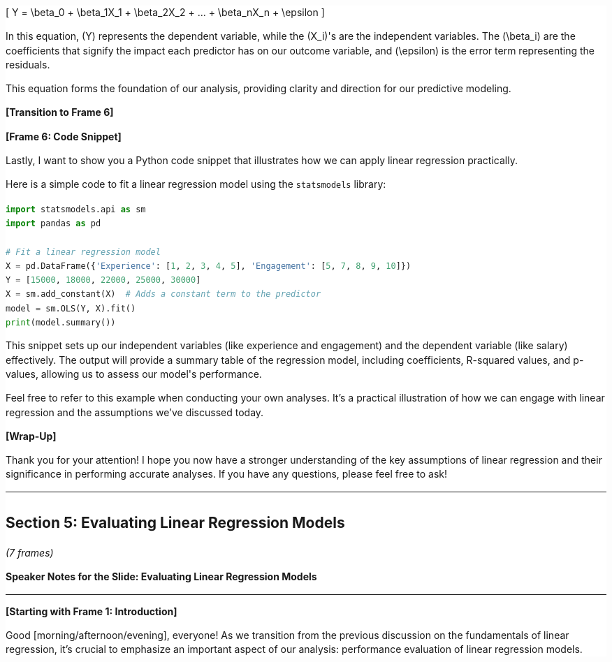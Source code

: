\[ Y = \beta_0 + \beta_1X_1 + \beta_2X_2 + ... + \beta_nX_n + \epsilon \]

In this equation, \(Y\) represents the dependent variable, while the \(X_i\)'s are the independent variables. The \(\beta_i\) are the coefficients that signify the impact each predictor has on our outcome variable, and \(\epsilon\) is the error term representing the residuals.

This equation forms the foundation of our analysis, providing clarity and direction for our predictive modeling.

**[Transition to Frame 6]**

**[Frame 6: Code Snippet]**

Lastly, I want to show you a Python code snippet that illustrates how we can apply linear regression practically.

Here is a simple code to fit a linear regression model using the `statsmodels` library:

```python
import statsmodels.api as sm
import pandas as pd

# Fit a linear regression model
X = pd.DataFrame({'Experience': [1, 2, 3, 4, 5], 'Engagement': [5, 7, 8, 9, 10]})
Y = [15000, 18000, 22000, 25000, 30000]
X = sm.add_constant(X)  # Adds a constant term to the predictor
model = sm.OLS(Y, X).fit()
print(model.summary())
```

This snippet sets up our independent variables (like experience and engagement) and the dependent variable (like salary) effectively. The output will provide a summary table of the regression model, including coefficients, R-squared values, and p-values, allowing us to assess our model's performance.

Feel free to refer to this example when conducting your own analyses. It’s a practical illustration of how we can engage with linear regression and the assumptions we’ve discussed today.

**[Wrap-Up]**  

Thank you for your attention! I hope you now have a stronger understanding of the key assumptions of linear regression and their significance in performing accurate analyses. If you have any questions, please feel free to ask!

---

## Section 5: Evaluating Linear Regression Models
*(7 frames)*

**Speaker Notes for the Slide: Evaluating Linear Regression Models**

---

**[Starting with Frame 1: Introduction]**

Good [morning/afternoon/evening], everyone! As we transition from the previous discussion on the fundamentals of linear regression, it’s crucial to emphasize an important aspect of our analysis: performance evaluation of linear regression models. 
